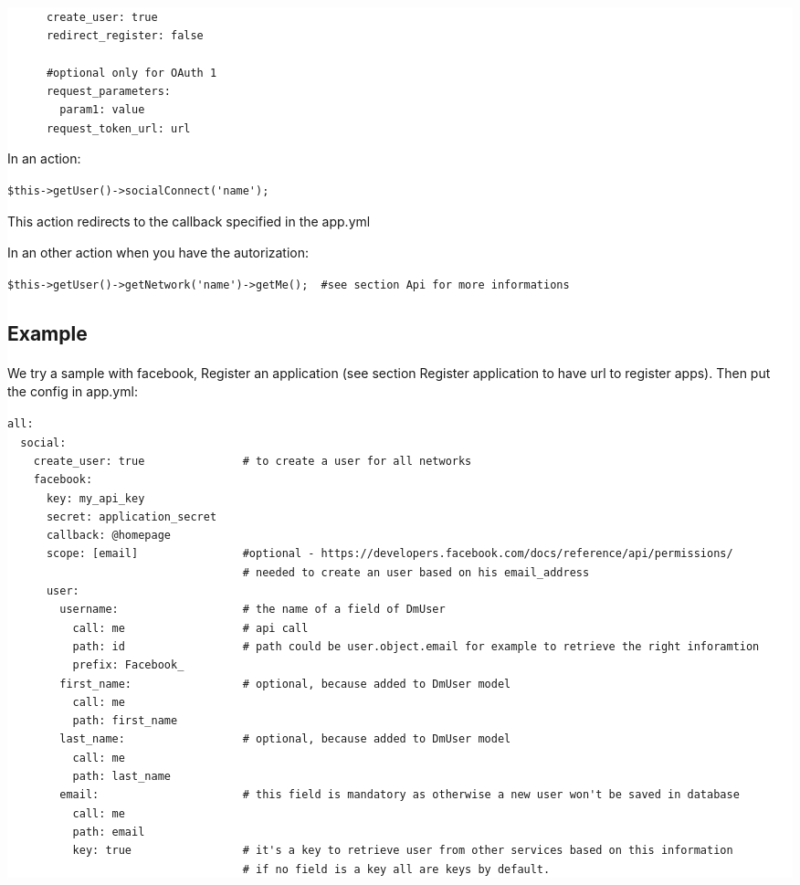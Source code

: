           create_user: true      
          redirect_register: false
          
          #optional only for OAuth 1
          request_parameters:
            param1: value
          request_token_url: url
          
          
In an action:

    $this->getUser()->socialConnect('name');
    
    
This action redirects to the callback specified in the app.yml



In an other action when you have the autorization:

    $this->getUser()->getNetwork('name')->getMe();  #see section Api for more informations
  
  
## Example ##


We try a sample with facebook, Register an application (see section Register application to have url to register apps).
Then put the config in app.yml:

    all:
      social:
        create_user: true               # to create a user for all networks
        facebook:
          key: my_api_key
          secret: application_secret
          callback: @homepage
          scope: [email]                #optional - https://developers.facebook.com/docs/reference/api/permissions/ 
                                        # needed to create an user based on his email_address
          user:
            username:                   # the name of a field of DmUser
              call: me                  # api call
              path: id                  # path could be user.object.email for example to retrieve the right inforamtion
              prefix: Facebook_
            first_name:                 # optional, because added to DmUser model
              call: me
              path: first_name          
            last_name:                  # optional, because added to DmUser model
              call: me
              path: last_name           
            email:                      # this field is mandatory as otherwise a new user won't be saved in database
              call: me                  
              path: email               
              key: true                 # it's a key to retrieve user from other services based on this information
                                        # if no field is a key all are keys by default.        
          